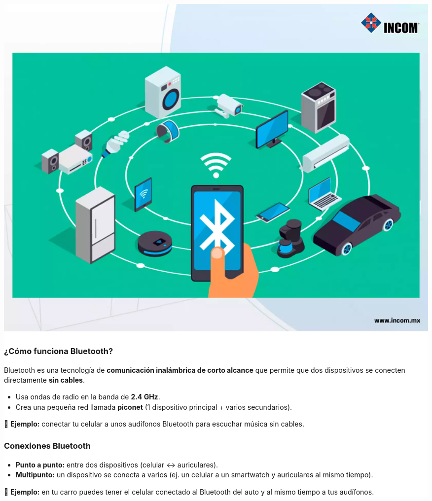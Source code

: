 ![Bluetooth](/img/1_Fundamental_IT_Skills/Bluetooth.webp "Bluetootht")

### ¿Cómo funciona Bluetooth?

Bluetooth es una tecnología de **comunicación inalámbrica de corto alcance** que permite que dos dispositivos se conecten directamente **sin cables**.

- Usa ondas de radio en la banda de **2.4 GHz**.
- Crea una pequeña red llamada **piconet** (1 dispositivo principal + varios secundarios).

📌 **Ejemplo:** conectar tu celular a unos audífonos Bluetooth para escuchar música sin cables.

### Conexiones Bluetooth

- **Punto a punto:** entre dos dispositivos (celular ↔ auriculares).
- **Multipunto:** un dispositivo se conecta a varios (ej. un celular a un smartwatch y auriculares al mismo tiempo).

📌 **Ejemplo:** en tu carro puedes tener el celular conectado al Bluetooth del auto y al mismo tiempo a tus audífonos.

